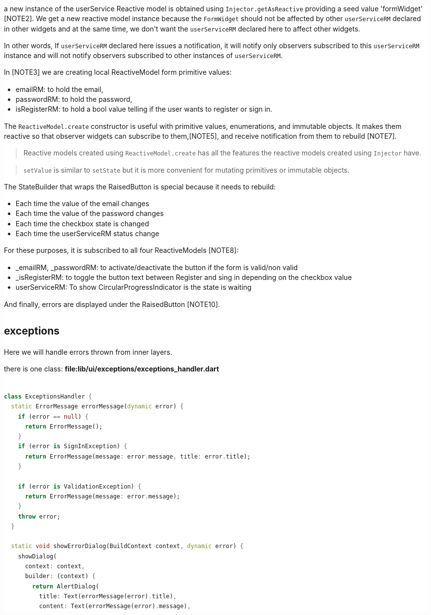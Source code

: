 a new instance of the userService Reactive model is obtained using `Injector.getAsReactive` providing a seed value 'formWidget' [NOTE2]. We get a new reactive model instance because the `FormWidget` should not be affected by other `userServiceRM` declared in other widgets and at the same time, we don't want the `userServiceRM` declared here to affect other widgets.

In other words, If `userServiceRM` declared here issues a notification, it will notify only observers subscribed to this `userServiceRM` instance and will not notify observers subscribed to other instances of `userServiceRM`.

In [NOTE3] we are creating local ReactiveModel form primitive values:
* emailRM: to hold the email,
* passwordRM: to hold the password,
* isRegisterRM: to hold a bool value telling if the user wants to register or sign in.

The `ReactiveModel.create` constructor is useful with primitive values, enumerations, and immutable objects. It makes them reactive so that observer widgets can subscribe to them,[NOTE5], and receive notification from them to rebuild [NOTE7]. 

> Reactive models created using `ReactiveModel.create` has all the features the reactive models created using `Injector` have.

>`setValue` is similar to `setState` but it is more convenient for mutating primitives or immutable objects.

The StateBuilder that wraps the RaisedButton is special because it needs to rebuild:
* Each time the value of the email changes
* Each time the value of the password changes
* Each time the checkbox state is changed
* Each time the userServiceRM status change 

For these purposes, it is subscribed to all four ReactiveModels [NOTE8]: 
* _emailRM, _passwordRM: to activate/deactivate the button if the form is valid/non valid
* _isRegisterRM: to toggle the button text between Register and sing in depending on the checkbox value
* userServiceRM: To show CircularProgressIndicator is the state is waiting

And finally, errors are displayed under the RaisedButton [NOTE10].

## exceptions
Here we will handle errors thrown from inner layers.

there is one class:
**file:lib/ui/exceptions/exceptions_handler.dart**

```dart

class ExceptionsHandler {
  static ErrorMessage errorMessage(dynamic error) {
    if (error == null) {
      return ErrorMessage();
    }
    if (error is SignInException) {
      return ErrorMessage(message: error.message, title: error.title);
    }

    if (error is ValidationException) {
      return ErrorMessage(message: error.message);
    }
    throw error;
  }

  static void showErrorDialog(BuildContext context, dynamic error) {
    showDialog(
      context: context,
      builder: (context) {
        return AlertDialog(
          title: Text(errorMessage(error).title),
          content: Text(errorMessage(error).message),
```